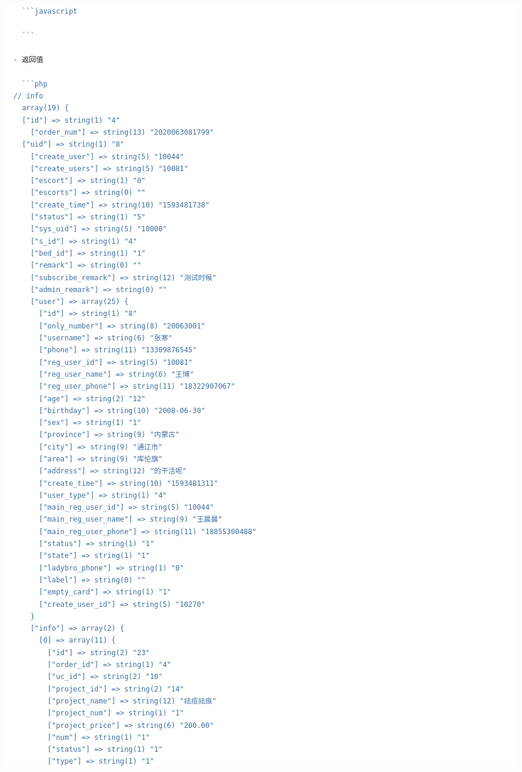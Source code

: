   ```javascript
      ```javascript
  
      ```
  
    - 返回值
  
      ```php
    // info
      array(19) {
      ["id"] => string(1) "4"
        ["order_num"] => string(13) "2020063081799"
      ["uid"] => string(1) "8"
        ["create_user"] => string(5) "10044"
        ["create_users"] => string(5) "10081"
        ["escort"] => string(1) "0"
        ["escorts"] => string(0) ""
        ["create_time"] => string(10) "1593481738"
        ["status"] => string(1) "5"
        ["sys_uid"] => string(5) "10000"
        ["s_id"] => string(1) "4"
        ["bed_id"] => string(1) "1"
        ["remark"] => string(0) ""
        ["subscribe_remark"] => string(12) "测试时候"
        ["admin_remark"] => string(0) ""
        ["user"] => array(25) {
          ["id"] => string(1) "8"
          ["only_number"] => string(8) "20063001"
          ["username"] => string(6) "张寒"
          ["phone"] => string(11) "13309876545"
          ["reg_user_id"] => string(5) "10081"
          ["reg_user_name"] => string(6) "王博"
          ["reg_user_phone"] => string(11) "18322907067"
          ["age"] => string(2) "12"
          ["birthday"] => string(10) "2008-06-30"
          ["sex"] => string(1) "1"
          ["province"] => string(9) "内蒙古"
          ["city"] => string(9) "通辽市"
          ["area"] => string(9) "库伦旗"
          ["address"] => string(12) "的干活呢"
          ["create_time"] => string(10) "1593481311"
          ["user_type"] => string(1) "4"
          ["main_reg_user_id"] => string(5) "10044"
          ["main_reg_user_name"] => string(9) "王晨晨"
          ["main_reg_user_phone"] => string(11) "18855300488"
          ["status"] => string(1) "1"
          ["state"] => string(1) "1"
          ["ladybro_phone"] => string(1) "0"
          ["label"] => string(0) ""
          ["empty_card"] => string(1) "1"
          ["create_user_id"] => string(5) "10270"
        }
        ["info"] => array(2) {
          [0] => array(11) {
            ["id"] => string(2) "23"
            ["order_id"] => string(1) "4"
            ["uc_id"] => string(2) "10"
            ["project_id"] => string(2) "14"
            ["project_name"] => string(12) "祛痘祛痕"
            ["project_num"] => string(1) "1"
            ["project_price"] => string(6) "200.00"
            ["num"] => string(1) "1"
            ["status"] => string(1) "1"
            ["type"] => string(1) "1"
  ```